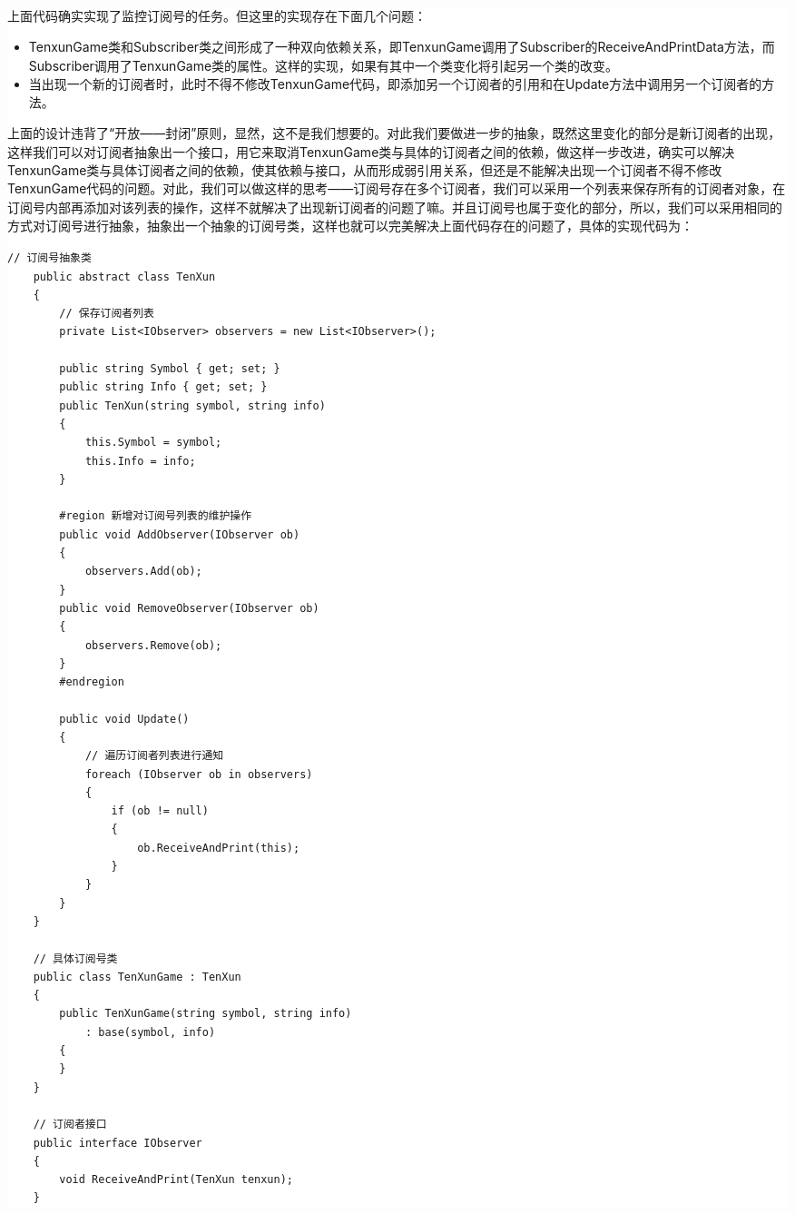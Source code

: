 上面代码确实实现了监控订阅号的任务。但这里的实现存在下面几个问题：

- TenxunGame类和Subscriber类之间形成了一种双向依赖关系，即TenxunGame调用了Subscriber的ReceiveAndPrintData方法，而Subscriber调用了TenxunGame类的属性。这样的实现，如果有其中一个类变化将引起另一个类的改变。
- 当出现一个新的订阅者时，此时不得不修改TenxunGame代码，即添加另一个订阅者的引用和在Update方法中调用另一个订阅者的方法。

上面的设计违背了“开放——封闭”原则，显然，这不是我们想要的。对此我们要做进一步的抽象，既然这里变化的部分是新订阅者的出现，这样我们可以对订阅者抽象出一个接口，用它来取消TenxunGame类与具体的订阅者之间的依赖，做这样一步改进，确实可以解决TenxunGame类与具体订阅者之间的依赖，使其依赖与接口，从而形成弱引用关系，但还是不能解决出现一个订阅者不得不修改TenxunGame代码的问题。对此，我们可以做这样的思考——订阅号存在多个订阅者，我们可以采用一个列表来保存所有的订阅者对象，在订阅号内部再添加对该列表的操作，这样不就解决了出现新订阅者的问题了嘛。并且订阅号也属于变化的部分，所以，我们可以采用相同的方式对订阅号进行抽象，抽象出一个抽象的订阅号类，这样也就可以完美解决上面代码存在的问题了，具体的实现代码为：

```
// 订阅号抽象类
    public abstract class TenXun
    {
        // 保存订阅者列表
        private List<IObserver> observers = new List<IObserver>();

        public string Symbol { get; set; }
        public string Info { get; set; }
        public TenXun(string symbol, string info)
        {
            this.Symbol = symbol;
            this.Info = info;
        }

        #region 新增对订阅号列表的维护操作
        public void AddObserver(IObserver ob)
        {
            observers.Add(ob);
        }
        public void RemoveObserver(IObserver ob)
        {
            observers.Remove(ob);
        }
        #endregion

        public void Update()
        {
            // 遍历订阅者列表进行通知
            foreach (IObserver ob in observers)
            {
                if (ob != null)
                {
                    ob.ReceiveAndPrint(this);
                }
            }
        }
    }

    // 具体订阅号类
    public class TenXunGame : TenXun
    {
        public TenXunGame(string symbol, string info) 
            : base(symbol, info) 
        { 
        }
    }

    // 订阅者接口
    public interface IObserver 
    {
        void ReceiveAndPrint(TenXun tenxun);
    }

```